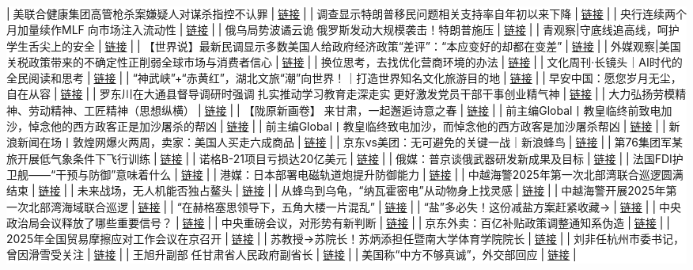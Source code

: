 | 美联合健康集团高管枪杀案嫌疑人对谋杀指控不认罪 | [链接](https://news.sina.com.cn/w/2025-04-26/doc-ineumitm1634072.shtml) |
| 调查显示特朗普移民问题相关支持率自年初以来下降 | [链接](https://news.sina.com.cn/w/2025-04-26/doc-ineumitr9308415.shtml) |
| 央行连续两个月加量续作MLF 向市场注入流动性 | [链接](https://finance.sina.com.cn/jjxw/2025-04-25/doc-ineuirkc2804702.shtml) |
| 俄乌局势波谲云诡 俄罗斯发动大规模袭击！特朗普施压 | [链接](https://finance.sina.com.cn/world/2025-04-25/doc-ineuiriy1501506.shtml) |
| 青观察\|守底线追高线，呵护学生舌尖上的安全 | [链接](https://news.sina.com.cn/zx/gj/2025-04-26/doc-ineumitm1623187.shtml) |
| 【世界说】最新民调显示多数美国人给政府经济政策“差评”：“本应变好的却都在变差” | [链接](https://news.sina.com.cn/zx/gj/2025-04-25/doc-ineuknpy5081396.shtml) |
| 外媒观察\|美国关税政策带来的不确定性正削弱全球市场与消费者信心 | [链接](https://news.sina.com.cn/zx/gj/2025-04-25/doc-ineuknpy5081481.shtml) |
| 换位思考，去找优化营商环境的办法 | [链接](https://news.sina.com.cn/zx/gj/2025-04-25/doc-ineuizxu1326682.shtml) |
| 文化周刊·长镜头｜AI时代的全民阅读和思考 | [链接](https://news.sina.com.cn/zx/gj/2025-04-25/doc-ineuizxu1342728.shtml) |
| “神武峡”+“赤黄红”，湖北文旅“潮”向世界！｜打造世界知名文化旅游目的地 | [链接](https://news.sina.com.cn/zx/gj/2025-04-25/doc-ineuivsc2224861.shtml) |
| 早安中国：愿您岁月无尘，自在从容 | [链接](https://news.sina.com.cn/zx/gj/2025-04-25/doc-ineuizxz2142315.shtml) |
| 罗东川在大通县督导调研时强调 扎实推动学习教育走深走实 更好激发党员干部干事创业精气神 | [链接](https://news.sina.com.cn/zx/gj/2025-04-25/doc-ineuivrx8208832.shtml) |
| 大力弘扬劳模精神、劳动精神、工匠精神（思想纵横） | [链接](https://news.sina.com.cn/zx/gj/2025-04-25/doc-ineuizxx2706611.shtml) |
| 【陇原新画卷】 来甘肃，一起邂逅诗意之春 | [链接](https://news.sina.com.cn/zx/gj/2025-04-24/doc-ineuhiqv2869551.shtml) |
| 前主编Global丨教皇临终前致电加沙，悼念他的西方政客正是加沙屠杀的帮凶 | [链接](https://k.sina.com.cn/article_6723451236_190bfb964019017yjw.html?from=news&subch=onews) |
| 前主编Global丨教皇临终致电加沙，而悼念他的西方政客是加沙屠杀帮凶 | [链接](https://k.sina.com.cn/article_6723451236_190bfb964001017yhg.html) |
| 新浪新闻在场丨敦煌网爆火两周，卖家：美国人买走六成商品 | [链接](https://k.sina.com.cn/article_5625245150_14f4a6dde01900zqtk.html?from=tech) |
| 京东vs美团：无可避免的关键一战｜新浪蜂鸟 | [链接](https://k.sina.com.cn/article_7732457677_1cce3f0cd01901ec1o.html?from=tech) |
| 第76集团军某旅开展低气象条件下飞行训练 | [链接](https://mil.news.sina.com.cn/zonghe/2025-04-26/doc-ineumuim9083076.shtml) |
| 诺格B-21项目亏损达20亿美元 | [链接](https://mil.news.sina.com.cn/zonghe/2025-04-25/doc-ineuknpv1956870.shtml) |
| 俄媒：普京谈俄武器研发新成果及目标 | [链接](https://mil.news.sina.com.cn/zonghe/2025-04-25/doc-ineuknpv1956846.shtml) |
| 法国FDI护卫舰——“干预与防御”意味着什么 | [链接](https://mil.news.sina.com.cn/zonghe/2025-04-25/doc-ineukhfy8373706.shtml) |
| 港媒：日本部署电磁轨道炮提升防御能力 | [链接](https://mil.news.sina.com.cn/zonghe/2025-04-25/doc-ineukhfv2634635.shtml) |
| 中越海警2025年第一次北部湾联合巡逻圆满结束 | [链接](https://mil.news.sina.com.cn/zonghe/2025-04-25/doc-ineuizxx2700888.shtml) |
| 未来战场，无人机能否独占鳌头 | [链接](https://mil.news.sina.com.cn/zonghe/2025-04-25/doc-ineuizxz2115311.shtml) |
| 从蜂鸟到乌龟，“纳瓦霍密电”从动物身上找灵感 | [链接](https://mil.news.sina.com.cn/zonghe/2025-04-25/doc-ineuizxu1322847.shtml) |
| 中越海警开展2025年第一次北部湾海域联合巡逻 | [链接](https://mil.news.sina.com.cn/zonghe/2025-04-25/doc-ineuivrw1431993.shtml) |
| “在赫格塞思领导下，五角大楼一片混乱” | [链接](https://mil.news.sina.com.cn/zonghe/2025-04-25/doc-ineuivsc2172086.shtml) |
| “盐”多必失！这份减盐方案赶紧收藏→ | [链接](https://news.sina.com.cn/c/2025-04-26/doc-ineumcmt9420795.shtml) |
| 中央政治局会议释放了哪些重要信号？ | [链接](https://news.sina.com.cn/c/2025-04-25/doc-ineumcmp1731330.shtml) |
| 中央重磅会议，对形势有新判断 | [链接](https://news.sina.com.cn/c/2025-04-25/doc-ineuksvt1939984.shtml) |
| 京东外卖：百亿补贴政策调整通知系伪造 | [链接](https://news.sina.com.cn/c/2025-04-25/doc-ineuksvt1904227.shtml) |
| 2025年全国贸易摩擦应对工作会议在京召开 | [链接](https://news.sina.com.cn/c/2025-04-25/doc-ineuknpt2545706.shtml) |
| 苏教授→苏院长！苏炳添担任暨南大学体育学院院长 | [链接](https://news.sina.com.cn/c/2025-04-25/doc-ineuknpt2535434.shtml) |
| 刘非任杭州市委书记，曾因滑雪受关注 | [链接](https://news.sina.com.cn/c/2025-04-25/doc-ineuknpw8255407.shtml) |
| 王旭升副部 任甘肃省人民政府副省长 | [链接](https://news.sina.com.cn/c/2025-04-25/doc-ineukhha5152571.shtml) |
| 美国称“中方不够真诚”，外交部回应 | [链接](https://news.sina.com.cn/c/2025-04-25/doc-ineukhfv2640885.shtml) |